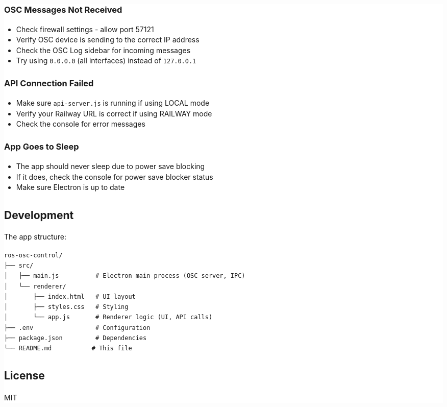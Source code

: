 ### OSC Messages Not Received
- Check firewall settings - allow port 57121
- Verify OSC device is sending to the correct IP address
- Check the OSC Log sidebar for incoming messages
- Try using `0.0.0.0` (all interfaces) instead of `127.0.0.1`

### API Connection Failed
- Make sure `api-server.js` is running if using LOCAL mode
- Verify your Railway URL is correct if using RAILWAY mode
- Check the console for error messages

### App Goes to Sleep
- The app should never sleep due to power save blocking
- If it does, check the console for power save blocker status
- Make sure Electron is up to date

## Development

The app structure:
```
ros-osc-control/
├── src/
│   ├── main.js          # Electron main process (OSC server, IPC)
│   └── renderer/
│       ├── index.html   # UI layout
│       ├── styles.css   # Styling
│       └── app.js       # Renderer logic (UI, API calls)
├── .env                 # Configuration
├── package.json         # Dependencies
└── README.md           # This file
```

## License

MIT

